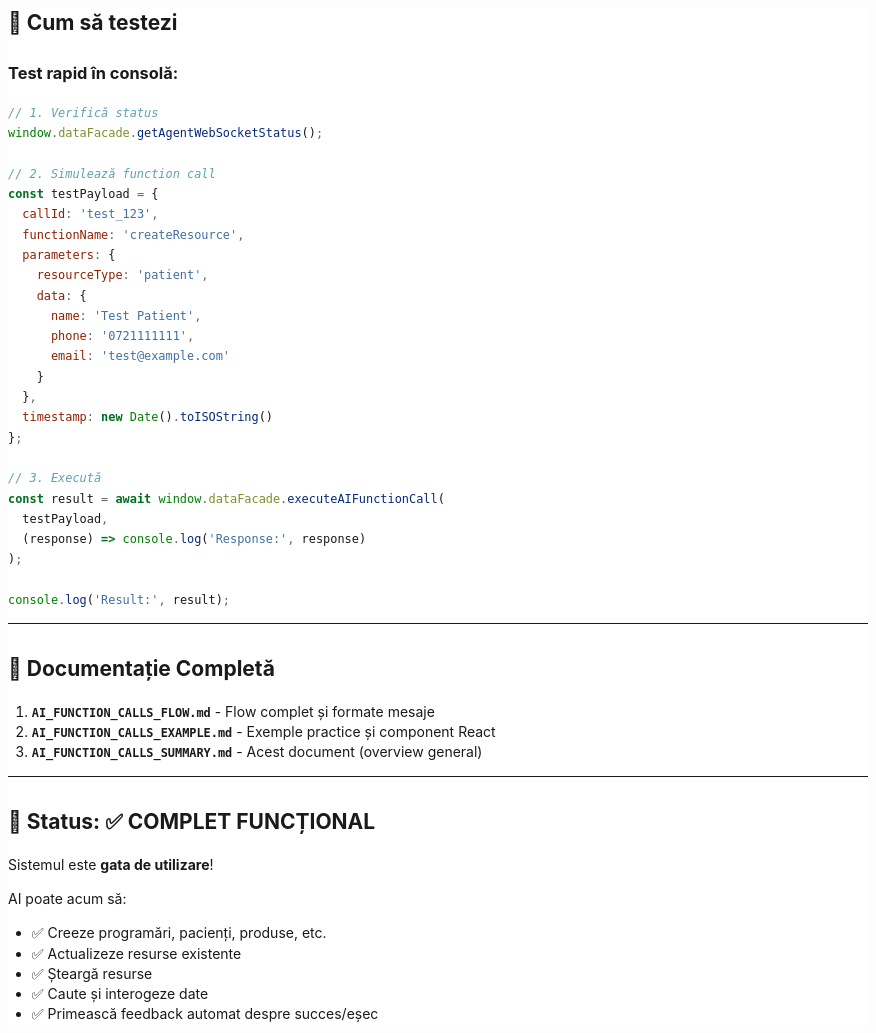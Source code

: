 
## 🧪 Cum să testezi

### Test rapid în consolă:

```javascript
// 1. Verifică status
window.dataFacade.getAgentWebSocketStatus();

// 2. Simulează function call
const testPayload = {
  callId: 'test_123',
  functionName: 'createResource',
  parameters: {
    resourceType: 'patient',
    data: {
      name: 'Test Patient',
      phone: '0721111111',
      email: 'test@example.com'
    }
  },
  timestamp: new Date().toISOString()
};

// 3. Execută
const result = await window.dataFacade.executeAIFunctionCall(
  testPayload,
  (response) => console.log('Response:', response)
);

console.log('Result:', result);
```

---

## 📖 Documentație Completă

1. **`AI_FUNCTION_CALLS_FLOW.md`** - Flow complet și formate mesaje
2. **`AI_FUNCTION_CALLS_EXAMPLE.md`** - Exemple practice și component React
3. **`AI_FUNCTION_CALLS_SUMMARY.md`** - Acest document (overview general)

---

## 🚀 Status: ✅ COMPLET FUNCȚIONAL

Sistemul este **gata de utilizare**! 

AI poate acum să:
- ✅ Creeze programări, pacienți, produse, etc.
- ✅ Actualizeze resurse existente
- ✅ Șteargă resurse
- ✅ Caute și interogeze date
- ✅ Primească feedback automat despre succes/eșec
